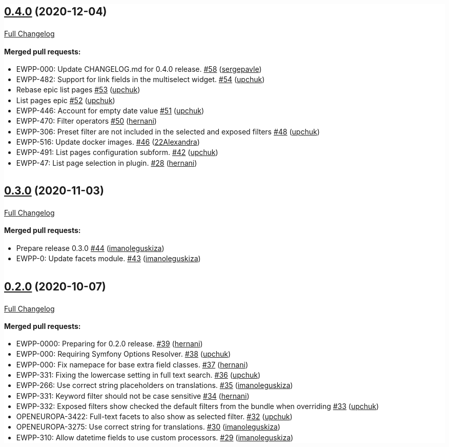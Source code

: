 ## [0.4.0](https://github.com/openeuropa/oe_list_pages/tree/0.4.0) (2020-12-04)
[Full Changelog](https://github.com/openeuropa/oe_list_pages/compare/0.3.0...0.4.0)

**Merged pull requests:**

- EWPP-000: Update CHANGELOG.md for 0.4.0 release. [\#58](https://github.com/openeuropa/oe_list_pages/pull/58) ([sergepavle](https://github.com/sergepavle))
- EWPP-482: Support for link fields in the multiselect widget. [\#54](https://github.com/openeuropa/oe_list_pages/pull/54) ([upchuk](https://github.com/upchuk))
- Rebase epic list pages [\#53](https://github.com/openeuropa/oe_list_pages/pull/53) ([upchuk](https://github.com/upchuk))
- List pages epic [\#52](https://github.com/openeuropa/oe_list_pages/pull/52) ([upchuk](https://github.com/upchuk))
- EWPP-446: Account for empty date value [\#51](https://github.com/openeuropa/oe_list_pages/pull/51) ([upchuk](https://github.com/upchuk))
- EWPP-470: Filter operators [\#50](https://github.com/openeuropa/oe_list_pages/pull/50) ([hernani](https://github.com/hernani))
- EWPP-306: Preset filter are not included in the selected and exposed filters [\#48](https://github.com/openeuropa/oe_list_pages/pull/48) ([upchuk](https://github.com/upchuk))
- EWPP-516: Update docker images. [\#46](https://github.com/openeuropa/oe_list_pages/pull/46) ([22Alexandra](https://github.com/22Alexandra))
- EWPP-491: List pages configuration subform. [\#42](https://github.com/openeuropa/oe_list_pages/pull/42) ([upchuk](https://github.com/upchuk))
- EWPP-47: List page selection in plugin. [\#28](https://github.com/openeuropa/oe_list_pages/pull/28) ([hernani](https://github.com/hernani))

## [0.3.0](https://github.com/openeuropa/oe_list_pages/tree/0.3.0) (2020-11-03)
[Full Changelog](https://github.com/openeuropa/oe_list_pages/compare/0.2.0...0.3.0)

**Merged pull requests:**

- Prepare release 0.3.0 [\#44](https://github.com/openeuropa/oe_list_pages/pull/44) ([imanoleguskiza](https://github.com/imanoleguskiza))
- EWPP-0: Update facets module. [\#43](https://github.com/openeuropa/oe_list_pages/pull/43) ([imanoleguskiza](https://github.com/imanoleguskiza))

## [0.2.0](https://github.com/openeuropa/oe_list_pages/tree/0.2.0) (2020-10-07)
[Full Changelog](https://github.com/openeuropa/oe_list_pages/compare/0.1.0...0.2.0)

**Merged pull requests:**

- EWPP-0000: Preparing for 0.2.0 release. [\#39](https://github.com/openeuropa/oe_list_pages/pull/39) ([hernani](https://github.com/hernani))
- EWPP-000: Requiring Symfony Options Resolver. [\#38](https://github.com/openeuropa/oe_list_pages/pull/38) ([upchuk](https://github.com/upchuk))
- EWPP-000: Fix namepace for base extra field classes. [\#37](https://github.com/openeuropa/oe_list_pages/pull/37) ([hernani](https://github.com/hernani))
- EWPP-331: Fixing the lowercase setting in full text search. [\#36](https://github.com/openeuropa/oe_list_pages/pull/36) ([upchuk](https://github.com/upchuk))
- EWPP-266: Use correct string placeholders on translations. [\#35](https://github.com/openeuropa/oe_list_pages/pull/35) ([imanoleguskiza](https://github.com/imanoleguskiza))
- EWPP-331: Keyword filter should not be case sensitive [\#34](https://github.com/openeuropa/oe_list_pages/pull/34) ([hernani](https://github.com/hernani))
- EWPP-332: Exposed filters show checked the default filters from the bundle when overriding [\#33](https://github.com/openeuropa/oe_list_pages/pull/33) ([upchuk](https://github.com/upchuk))
- OPENEUROPA-3422: Full-text facets to also show as selected filter. [\#32](https://github.com/openeuropa/oe_list_pages/pull/32) ([upchuk](https://github.com/upchuk))
- OPENEUROPA-3275: Use correct string for translations. [\#30](https://github.com/openeuropa/oe_list_pages/pull/30) ([imanoleguskiza](https://github.com/imanoleguskiza))
- EWPP-310: Allow datetime fields to use custom processors. [\#29](https://github.com/openeuropa/oe_list_pages/pull/29) ([imanoleguskiza](https://github.com/imanoleguskiza))